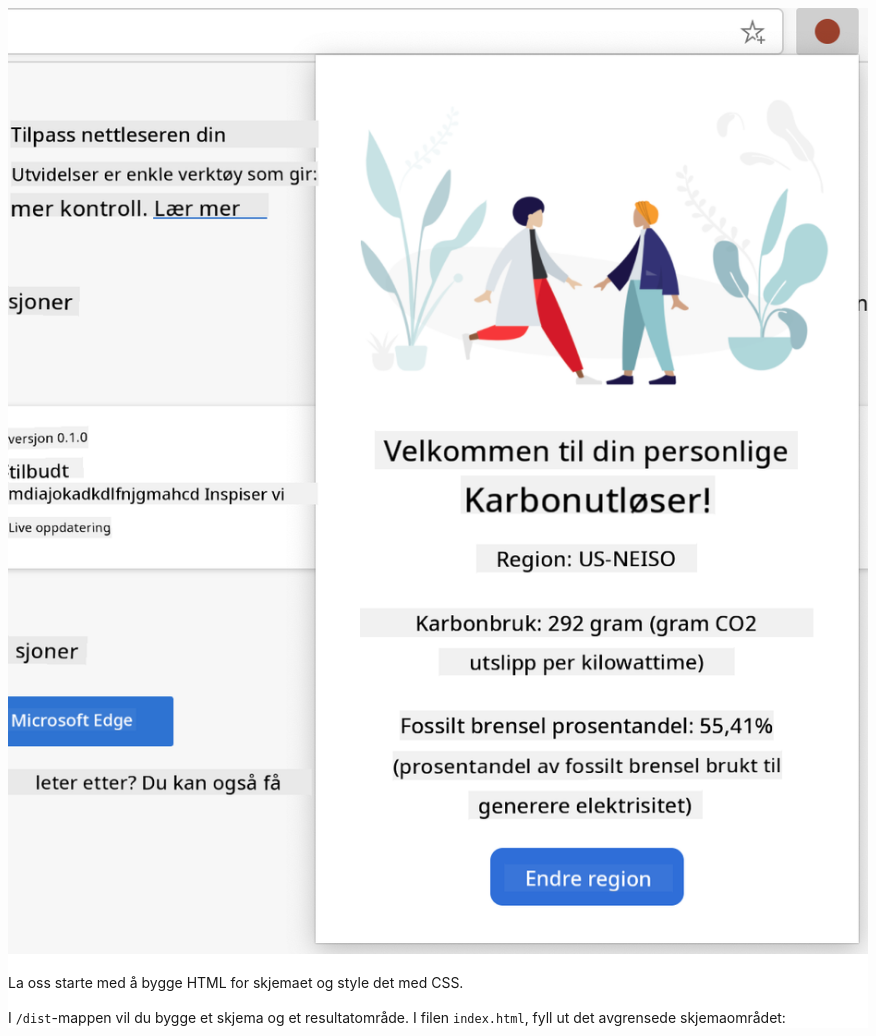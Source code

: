 ![skjermbilde av den ferdige utvidelsen som viser verdier for karbonforbruk og prosentandel fossilt brensel for regionen US-NEISO.](../../../../translated_images/2.1dae52ff0804224692cd648afbf2342955d7afe3b0101b617268130dfb427f55.no.png)

La oss starte med å bygge HTML for skjemaet og style det med CSS.

I `/dist`-mappen vil du bygge et skjema og et resultatområde. I filen `index.html`, fyll ut det avgrensede skjemaområdet:
